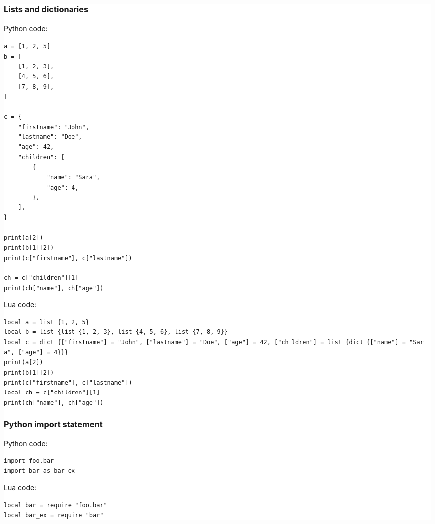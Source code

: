 ### Lists and dictionaries

Python code:
```
a = [1, 2, 5]
b = [
    [1, 2, 3],
    [4, 5, 6],
    [7, 8, 9],
]

c = {
    "firstname": "John",
    "lastname": "Doe",
    "age": 42,
    "children": [
        {
            "name": "Sara",
            "age": 4,
        },
    ],
}

print(a[2])
print(b[1][2])
print(c["firstname"], c["lastname"])

ch = c["children"][1]
print(ch["name"], ch["age"])
```

Lua code:
```
local a = list {1, 2, 5}
local b = list {list {1, 2, 3}, list {4, 5, 6}, list {7, 8, 9}}
local c = dict {["firstname"] = "John", ["lastname"] = "Doe", ["age"] = 42, ["children"] = list {dict {["name"] = "Sara", ["age"] = 4}}}
print(a[2])
print(b[1][2])
print(c["firstname"], c["lastname"])
local ch = c["children"][1]
print(ch["name"], ch["age"])
```

### Python import statement

Python code:
```
import foo.bar
import bar as bar_ex
```

Lua code:
```
local bar = require "foo.bar"
local bar_ex = require "bar"
```
